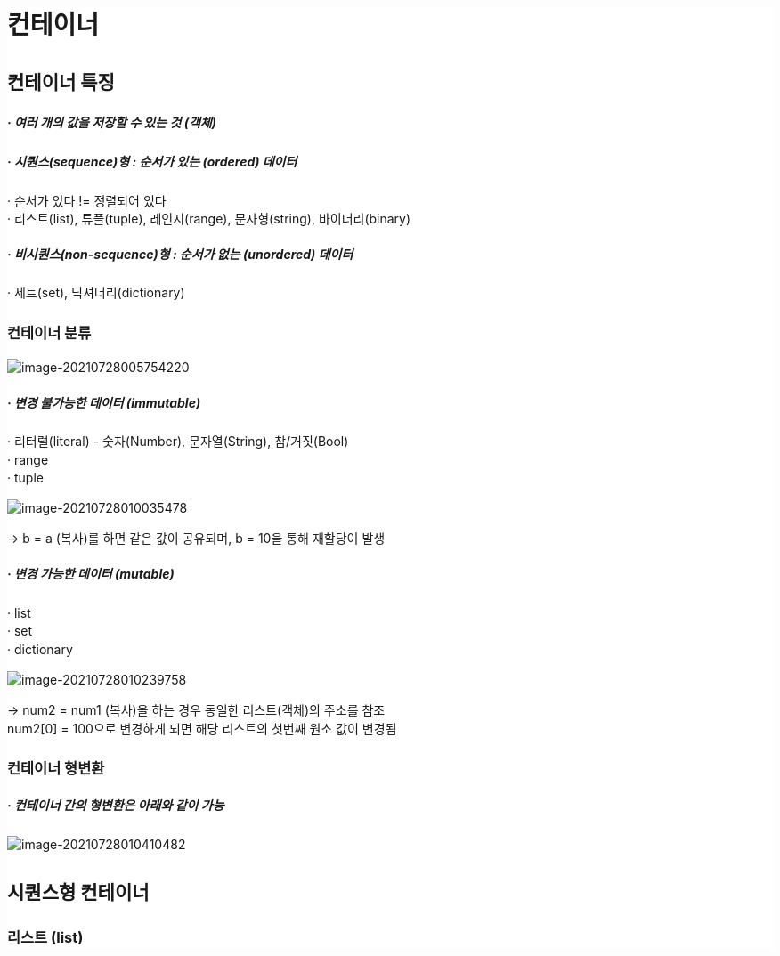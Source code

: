 # 컨테이너

## 컨테이너 특징

##### · 여러 개의 값을 저장할 수 있는 것 (객체)

##### · 시퀀스(sequence)형 : 순서가 있는 (ordered) 데이터

  · 순서가 있다 != 정렬되어 있다  
  · 리스트(list), 튜플(tuple), 레인지(range), 문자형(string), 바이너리(binary)

##### · 비시퀀스(non-sequence)형 : 순서가 없는 (unordered) 데이터

  · 세트(set), 딕셔너리(dictionary)

### 컨테이너 분류

![image-20210728005754220](https://user-images.githubusercontent.com/87461594/183414363-49e193e6-15f6-44dc-abb3-83be4340b8f5.png)

##### · 변경 불가능한 데이터 (immutable)

  · 리터럴(literal) - 숫자(Number), 문자열(String), 참/거짓(Bool)  
  · range  
  · tuple

![image-20210728010035478](https://user-images.githubusercontent.com/87461594/183414370-2d96a305-f6b4-43b9-adb7-6c61daeb5d49.png)

  →  b = a (복사)를 하면 같은 값이 공유되며, b = 10을 통해 재할당이 발생

##### · 변경 가능한 데이터 (mutable)

  · list  
  · set  
  · dictionary

![image-20210728010239758](https://user-images.githubusercontent.com/87461594/183414371-33e15c3c-8462-4a6c-8166-194a49316039.png)

  →  num2 = num1 (복사)을 하는 경우 동일한 리스트(객체)의 주소를 참조  
        num2[0] = 100으로 변경하게 되면 해당 리스트의 첫번째 원소 값이 변경됨

### 컨테이너 형변환

##### · 컨테이너 간의 형변환은 아래와 같이 가능

![image-20210728010410482](https://user-images.githubusercontent.com/87461594/183414375-fea2a7f9-17ff-4ddd-9542-5491316d59f0.png)



## 시퀀스형 컨테이너

### 리스트 (list)
